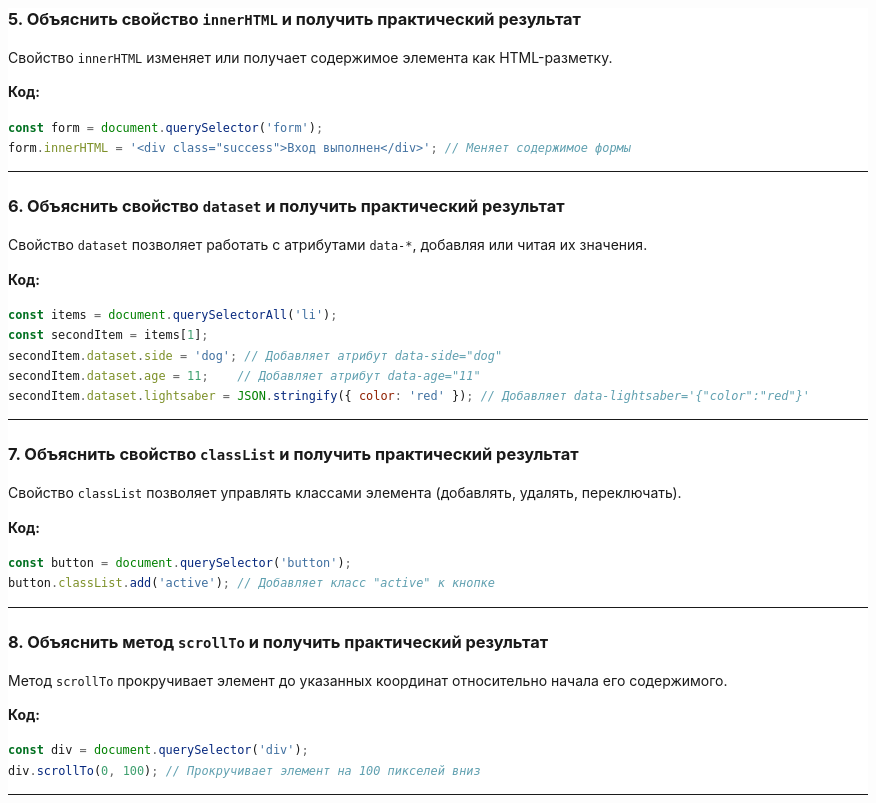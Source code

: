 ### 5. Объяснить свойство `innerHTML` и получить практический результат

Свойство `innerHTML` изменяет или получает содержимое элемента как HTML-разметку.

**Код:**

```javascript
const form = document.querySelector('form');
form.innerHTML = '<div class="success">Вход выполнен</div>'; // Меняет содержимое формы
```

---

### 6. Объяснить свойство `dataset` и получить практический результат

Свойство `dataset` позволяет работать с атрибутами `data-*`, добавляя или читая их значения.

**Код:**

```javascript
const items = document.querySelectorAll('li');
const secondItem = items[1];
secondItem.dataset.side = 'dog'; // Добавляет атрибут data-side="dog"
secondItem.dataset.age = 11;    // Добавляет атрибут data-age="11"
secondItem.dataset.lightsaber = JSON.stringify({ color: 'red' }); // Добавляет data-lightsaber='{"color":"red"}'
```

---

### 7. Объяснить свойство `classList` и получить практический результат

Свойство `classList` позволяет управлять классами элемента (добавлять, удалять, переключать).

**Код:**

```javascript
const button = document.querySelector('button');
button.classList.add('active'); // Добавляет класс "active" к кнопке
```

---

### 8. Объяснить метод `scrollTo` и получить практический результат

Метод `scrollTo` прокручивает элемент до указанных координат относительно начала его содержимого.

**Код:**

```javascript
const div = document.querySelector('div');
div.scrollTo(0, 100); // Прокручивает элемент на 100 пикселей вниз
```

---